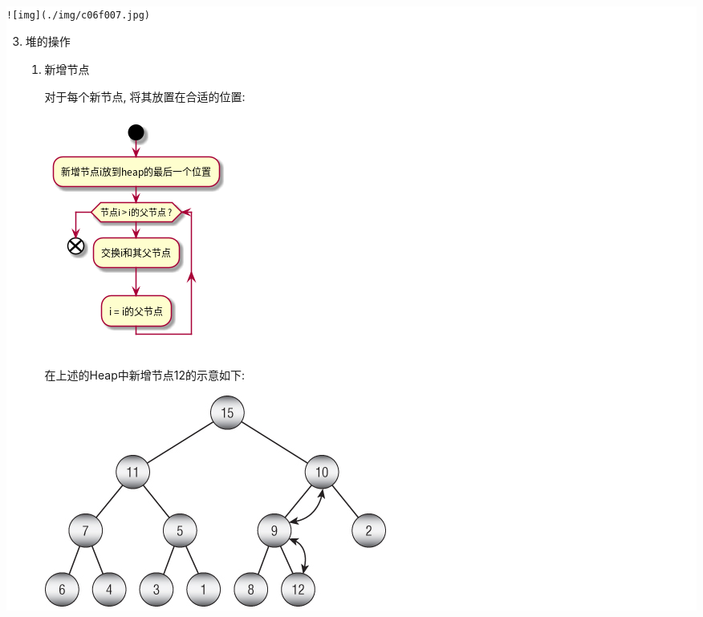     ![img](./img/c06f007.jpg)

3.  堆的操作

    1.  新增节点
    
        对于每个新节点, 将其放置在合适的位置:
        
        ![img](./img/flow1.png)
        
        在上述的Heap中新增节点12的示意如下:
        
        ![img](./img/c06f008.jpg)
        